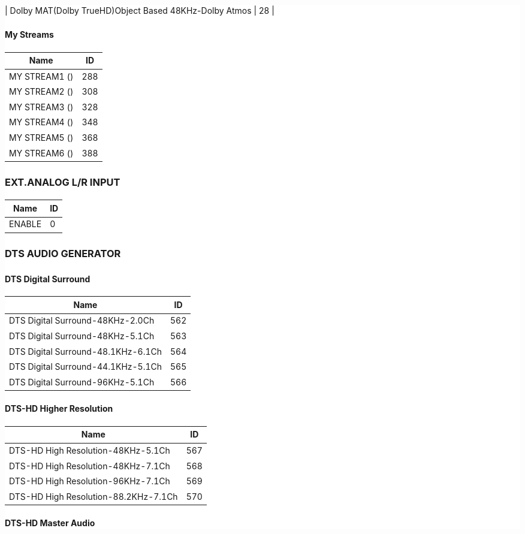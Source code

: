 | Dolby MAT(Dolby TrueHD)Object Based 48KHz-Dolby Atmos | 28  |

#### My Streams

| Name          | ID  |
| ------------- | --- |
| MY STREAM1 () | 288 |
| MY STREAM2 () | 308 |
| MY STREAM3 () | 328 |
| MY STREAM4 () | 348 |
| MY STREAM5 () | 368 |
| MY STREAM6 () | 388 |

### EXT.ANALOG L/R INPUT

| Name   | ID  |
| ------ | --- |
| ENABLE | 0   |

### DTS AUDIO GENERATOR

#### DTS Digital Surround

| Name                               | ID  |
| ---------------------------------- | --- |
| DTS Digital Surround-48KHz-2.0Ch   | 562 |
| DTS Digital Surround-48KHz-5.1Ch   | 563 |
| DTS Digital Surround-48.1KHz-6.1Ch | 564 |
| DTS Digital Surround-44.1KHz-5.1Ch | 565 |
| DTS Digital Surround-96KHz-5.1Ch   | 566 |

#### DTS-HD Higher Resolution

| Name                                 | ID  |
| ------------------------------------ | --- |
| DTS-HD High Resolution-48KHz-5.1Ch   | 567 |
| DTS-HD High Resolution-48KHz-7.1Ch   | 568 |
| DTS-HD High Resolution-96KHz-7.1Ch   | 569 |
| DTS-HD High Resolution-88.2KHz-7.1Ch | 570 |

#### DTS-HD Master Audio
